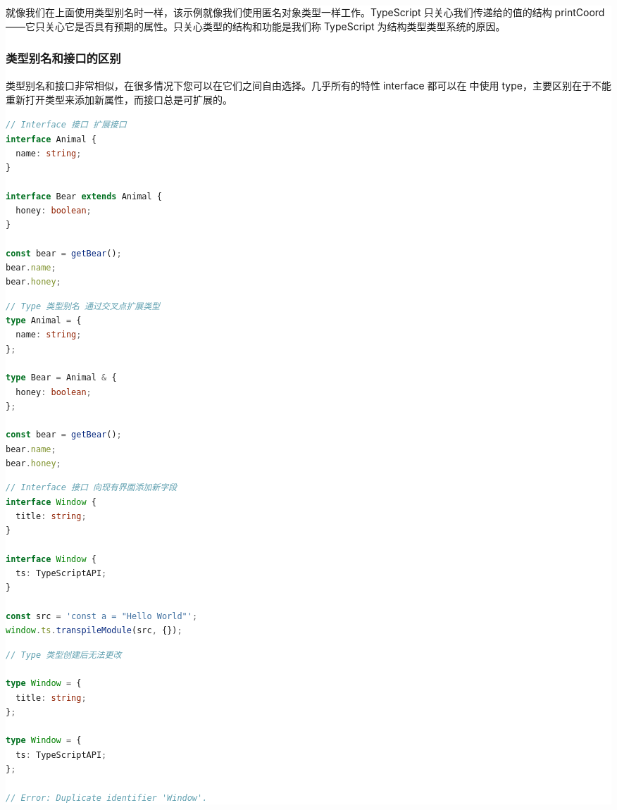 就像我们在上面使用类型别名时一样，该示例就像我们使用匿名对象类型一样工作。TypeScript 只关心我们传递给的值的结构 printCoord——它只关心它是否具有预期的属性。只关心类型的结构和功能是我们称 TypeScript 为结构类型类型系统的原因。

### 类型别名和接口的区别

类型别名和接口非常相似，在很多情况下您可以在它们之间自由选择。几乎所有的特性 interface 都可以在 中使用 type，主要区别在于不能重新打开类型来添加新属性，而接口总是可扩展的。

```ts
// Interface 接口 扩展接口
interface Animal {
  name: string;
}

interface Bear extends Animal {
  honey: boolean;
}

const bear = getBear();
bear.name;
bear.honey;
```

```ts
// Type 类型别名 通过交叉点扩展类型
type Animal = {
  name: string;
};

type Bear = Animal & {
  honey: boolean;
};

const bear = getBear();
bear.name;
bear.honey;
```

```ts
// Interface 接口 向现有界面添加新字段
interface Window {
  title: string;
}

interface Window {
  ts: TypeScriptAPI;
}

const src = 'const a = "Hello World"';
window.ts.transpileModule(src, {});
```

```ts
// Type 类型创建后无法更改

type Window = {
  title: string;
};

type Window = {
  ts: TypeScriptAPI;
};

// Error: Duplicate identifier 'Window'.
```
